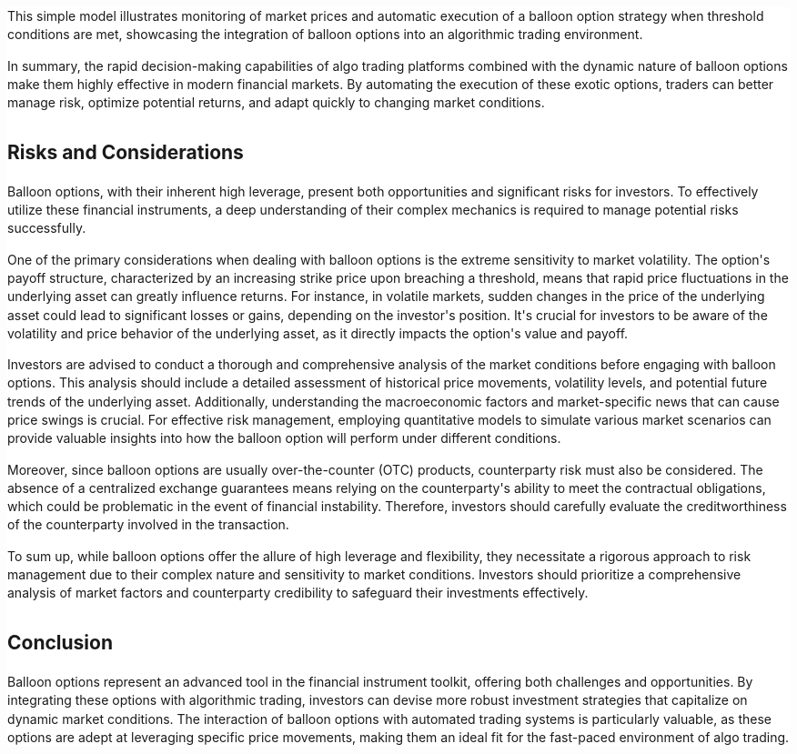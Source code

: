 ```python
```

This simple model illustrates monitoring of market prices and automatic execution of a balloon option strategy when threshold conditions are met, showcasing the integration of balloon options into an algorithmic trading environment.

In summary, the rapid decision-making capabilities of algo trading platforms combined with the dynamic nature of balloon options make them highly effective in modern financial markets. By automating the execution of these exotic options, traders can better manage risk, optimize potential returns, and adapt quickly to changing market conditions.

## Risks and Considerations

Balloon options, with their inherent high leverage, present both opportunities and significant risks for investors. To effectively utilize these financial instruments, a deep understanding of their complex mechanics is required to manage potential risks successfully. 

One of the primary considerations when dealing with balloon options is the extreme sensitivity to market volatility. The option's payoff structure, characterized by an increasing strike price upon breaching a threshold, means that rapid price fluctuations in the underlying asset can greatly influence returns. For instance, in volatile markets, sudden changes in the price of the underlying asset could lead to significant losses or gains, depending on the investor's position. It's crucial for investors to be aware of the volatility and price behavior of the underlying asset, as it directly impacts the option's value and payoff.

Investors are advised to conduct a thorough and comprehensive analysis of the market conditions before engaging with balloon options. This analysis should include a detailed assessment of historical price movements, volatility levels, and potential future trends of the underlying asset. Additionally, understanding the macroeconomic factors and market-specific news that can cause price swings is crucial. For effective risk management, employing quantitative models to simulate various market scenarios can provide valuable insights into how the balloon option will perform under different conditions.

Moreover, since balloon options are usually over-the-counter (OTC) products, counterparty risk must also be considered. The absence of a centralized exchange guarantees means relying on the counterparty's ability to meet the contractual obligations, which could be problematic in the event of financial instability. Therefore, investors should carefully evaluate the creditworthiness of the counterparty involved in the transaction.

To sum up, while balloon options offer the allure of high leverage and flexibility, they necessitate a rigorous approach to risk management due to their complex nature and sensitivity to market conditions. Investors should prioritize a comprehensive analysis of market factors and counterparty credibility to safeguard their investments effectively.

## Conclusion

Balloon options represent an advanced tool in the financial instrument toolkit, offering both challenges and opportunities. By integrating these options with algorithmic trading, investors can devise more robust investment strategies that capitalize on dynamic market conditions. The interaction of balloon options with automated trading systems is particularly valuable, as these options are adept at leveraging specific price movements, making them an ideal fit for the fast-paced environment of algo trading.
